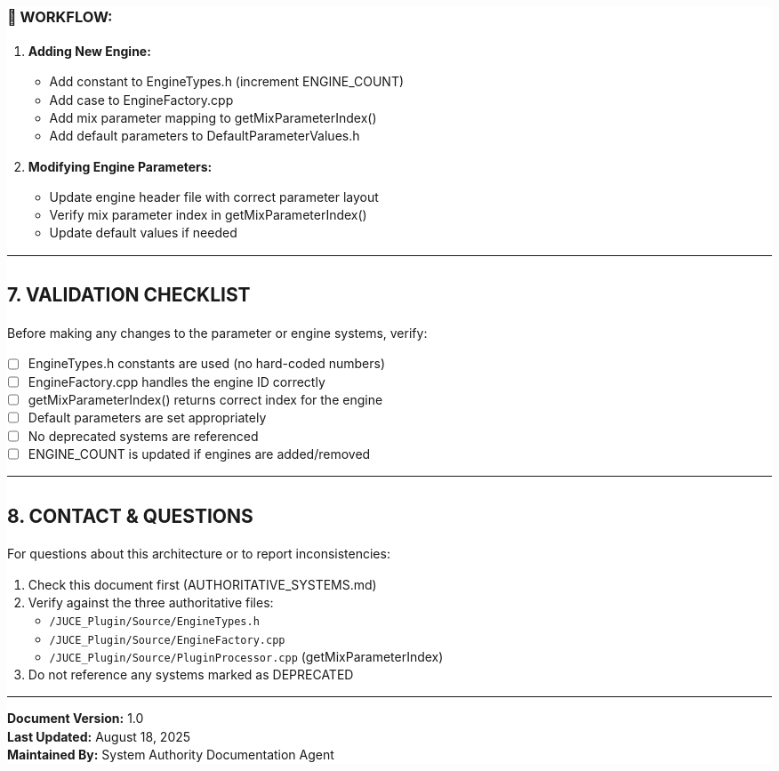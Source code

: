 ### 🔄 WORKFLOW:

1. **Adding New Engine:**
   - Add constant to EngineTypes.h (increment ENGINE_COUNT)
   - Add case to EngineFactory.cpp
   - Add mix parameter mapping to getMixParameterIndex()
   - Add default parameters to DefaultParameterValues.h

2. **Modifying Engine Parameters:**
   - Update engine header file with correct parameter layout
   - Verify mix parameter index in getMixParameterIndex()
   - Update default values if needed

---

## 7. VALIDATION CHECKLIST

Before making any changes to the parameter or engine systems, verify:

- [ ] EngineTypes.h constants are used (no hard-coded numbers)
- [ ] EngineFactory.cpp handles the engine ID correctly
- [ ] getMixParameterIndex() returns correct index for the engine
- [ ] Default parameters are set appropriately
- [ ] No deprecated systems are referenced
- [ ] ENGINE_COUNT is updated if engines are added/removed

---

## 8. CONTACT & QUESTIONS

For questions about this architecture or to report inconsistencies:

1. Check this document first (AUTHORITATIVE_SYSTEMS.md)
2. Verify against the three authoritative files:
   - `/JUCE_Plugin/Source/EngineTypes.h`
   - `/JUCE_Plugin/Source/EngineFactory.cpp`
   - `/JUCE_Plugin/Source/PluginProcessor.cpp` (getMixParameterIndex)
3. Do not reference any systems marked as DEPRECATED

---

**Document Version:** 1.0  
**Last Updated:** August 18, 2025  
**Maintained By:** System Authority Documentation Agent